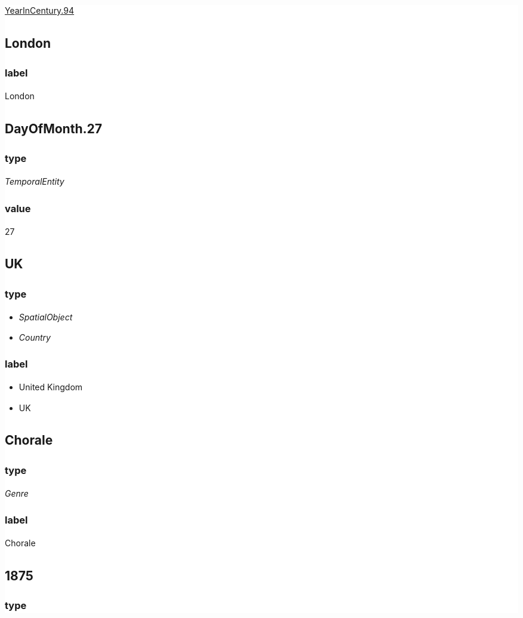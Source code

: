 
[YearInCentury.94](#YearInCentury.94)

## London

### label


London

## DayOfMonth.27

### type


*TemporalEntity*

### value


27

## UK

### type

 - *SpatialObject*

 - *Country*

### label

 - United Kingdom

 - UK

## Chorale

### type


*Genre*

### label


Chorale

## 1875

### type

